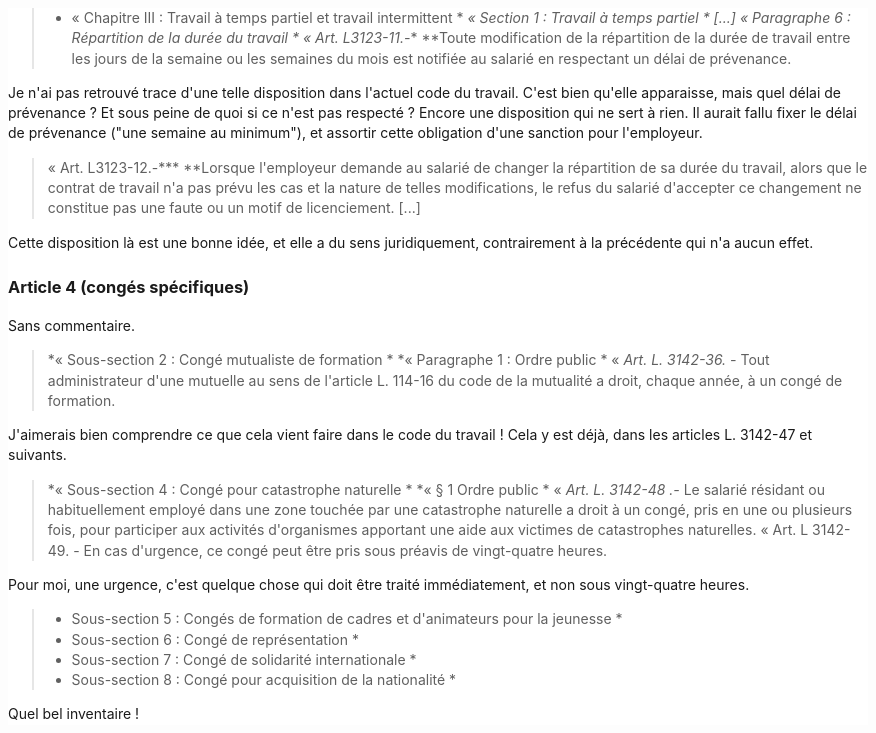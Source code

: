 > * « Chapitre III : Travail à temps partiel et travail intermittent *
> *« Section 1 : Travail à temps partiel *
> [...]
> *« Paragraphe 6 : Répartition de la durée du travail *
> « Art. L3123-11.-*** **Toute modification de la répartition de la durée de travail entre les jours de la 
> semaine ou les semaines du mois est notifiée au salarié en respectant un délai de prévenance. 

Je n'ai pas retrouvé trace d'une telle disposition dans l'actuel code du travail. C'est bien qu'elle apparaisse, mais quel délai de prévenance ? Et sous peine de quoi si ce n'est pas respecté ? Encore une disposition qui ne sert à rien. Il aurait fallu fixer le délai de prévenance ("une semaine au minimum"), et assortir cette obligation d'une sanction pour l'employeur.

> « Art. L3123-12.-*** **Lorsque l'employeur demande au salarié de changer la répartition de sa durée du 
> travail, alors que le contrat de travail n'a pas prévu les cas et la nature de telles modifications, le refus 
> du salarié d'accepter ce changement ne constitue pas une faute ou un motif de licenciement. 
> [...]

Cette disposition là est une bonne idée, et elle a du sens juridiquement, contrairement à la précédente qui n'a aucun effet.

### Article 4 \(congés spécifiques\)

Sans commentaire.


> *« Sous-section 2 : Congé mutualiste de formation *
> *« Paragraphe 1 : Ordre public *
> « *Art. L. 3142-36. -* Tout administrateur d'une mutuelle au sens de l'article L. 114-16 du code de la 
> mutualité a droit, chaque année, à un congé de formation. 

J'aimerais bien comprendre ce que cela vient faire dans le code du travail ! Cela y est déjà, dans les articles L. 3142-47 et suivants. 

> *« Sous-section 4 : Congé pour catastrophe naturelle *
> *« § 1 Ordre public *
> « *Art. L. 3142-48 .-* Le salarié résidant ou habituellement employé dans une zone touchée par une 
> catastrophe naturelle a droit à un congé, pris en une ou plusieurs fois, pour participer aux activités 
> d'organismes apportant une aide aux victimes de catastrophes naturelles. 
> « Art. L 3142-49. - En cas d'urgence, ce congé peut être pris sous préavis de vingt-quatre heures. 

Pour moi, une urgence, c'est quelque chose qui doit être traité immédiatement, et non sous vingt-quatre heures. 

> - Sous-section 5 : Congés de formation de cadres et d'animateurs pour la jeunesse *
> - Sous-section 6 : Congé de représentation *
> - Sous-section 7 : Congé de solidarité internationale *
> - Sous-section 8 : Congé pour acquisition de la nationalité *

Quel bel inventaire !
